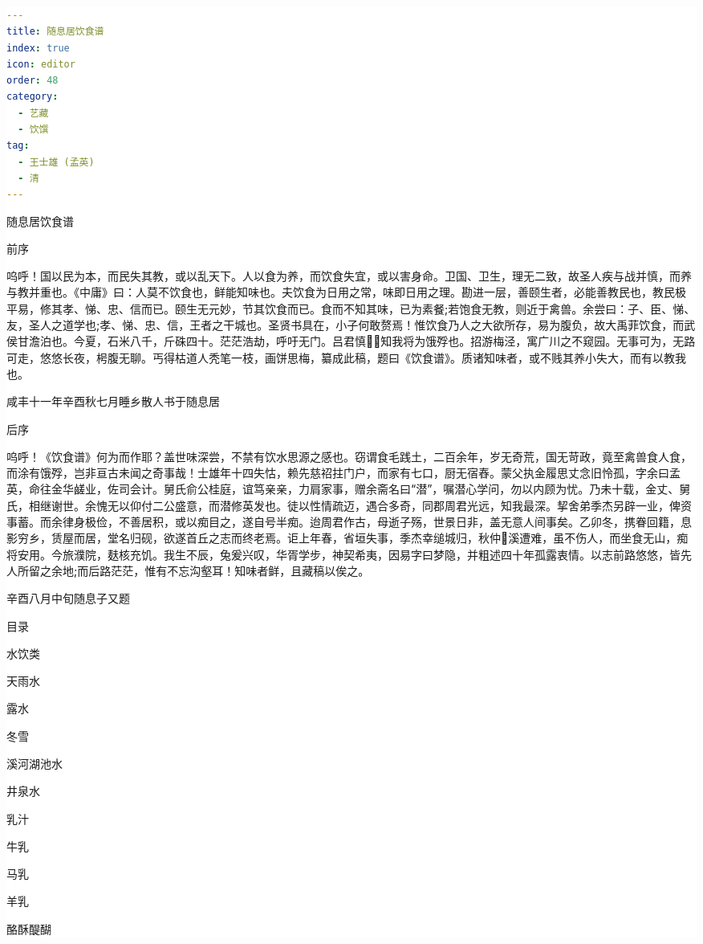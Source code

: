 ```yaml
---
title: 随息居饮食谱
index: true
icon: editor
order: 48
category:
  - 艺藏
  - 饮馔
tag:
  - 王士雄 (孟英)
  - 清
---
```


随息居饮食谱  

前序  

呜呼！国以民为本，而民失其教，或以乱天下。人以食为养，而饮食失宜，或以害身命。卫国、卫生，理无二致，故圣人疾与战并慎，而养与教并重也。《中庸》曰：人莫不饮食也，鲜能知味也。夫饮食为日用之常，味即日用之理。勘进一层，善颐生者，必能善教民也，教民极平易，修其孝、悌、忠、信而已。颐生无元妙，节其饮食而已。食而不知其味，已为素餐;若饱食无教，则近于禽兽。余尝曰：子、臣、悌、友，圣人之道学也;孝、悌、忠、信，王者之干城也。圣贤书具在，小子何敢赘焉！惟饮食乃人之大欲所存，易为腹负，故大禹菲饮食，而武侯甘澹泊也。今夏，石米八千，斤硃四十。茫茫浩劫，呼吁无门。吕君慎􌔵，知我将为饿殍也。招游梅泾，寓广川之不窥园。无事可为，无路可走，悠悠长夜，枵腹无聊。丐得枯道人秃笔一枝，画饼思梅，纂成此稿，题曰《饮食谱》。质诸知味者，或不贱其养小失大，而有以教我也。  

咸丰十一年辛酉秋七月睡乡散人书于随息居  

后序  

呜呼！《饮食谱》何为而作耶？盖世味深尝，不禁有饮水思源之感也。窃谓食毛践土，二百余年，岁无奇荒，国无苛政，竟至禽兽食人食，而涂有饿殍，岂非亘古未闻之奇事哉！士雄年十四失怙，赖先慈祒拄门户，而家有七口，厨无宿舂。蒙父执金履思丈念旧怜孤，字余曰孟英，命往金华鹾业，佐司会计。舅氏俞公桂庭，谊笃亲亲，力肩家事，赠余斋名曰“潜”，嘱潜心学问，勿以内顾为忧。乃未十载，金丈、舅氏，相继谢世。余愧无以仰付二公盛意，而潜修英发也。徒以性情疏迈，遇合多奇，同郡周君光远，知我最深。挈舍弟季杰另辟一业，俾资事蓄。而余律身极俭，不善居积，或以痴目之，遂自号半痴。迨周君作古，母逝子殇，世景日非，盖无意人间事矣。乙卯冬，携眷回籍，息影穷乡，赁屋而居，堂名归砚，欲遂首丘之志而终老焉。讵上年春，省垣失事，季杰幸缒城归，秋仲􎤪溪遭难，虽不伤人，而坐食无山，痴将安用。今旅濮院，麸核充饥。我生不辰，兔爰兴叹，华胥学步，神契希夷，因易字曰梦隐，并粗述四十年孤露衷情。以志前路悠悠，皆先人所留之余地;而后路茫茫，惟有不忘沟壑耳！知味者鲜，且藏稿以俟之。  

辛酉八月中旬随息子又题  

目录  

水饮类  

天雨水  

露水  

冬雪  

溪河湖池水  

井泉水  

乳汁  

牛乳  

马乳  

羊乳  

酪酥醍醐  
